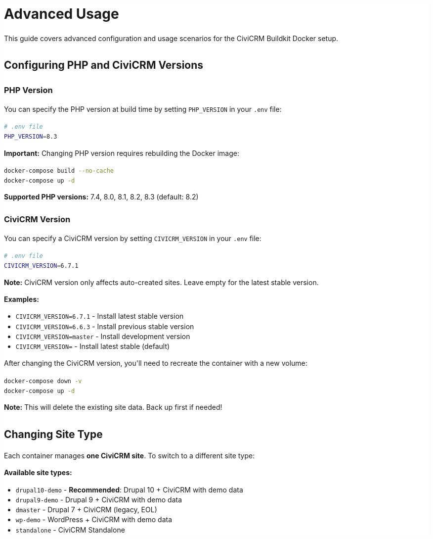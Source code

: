 # Advanced Usage

This guide covers advanced configuration and usage scenarios for the CiviCRM Buildkit Docker setup.

## Configuring PHP and CiviCRM Versions

### PHP Version

You can specify the PHP version at build time by setting `PHP_VERSION` in your `.env` file:

```bash
# .env file
PHP_VERSION=8.3
```

**Important:** Changing PHP version requires rebuilding the Docker image:
```bash
docker-compose build --no-cache
docker-compose up -d
```

**Supported PHP versions:** 7.4, 8.0, 8.1, 8.2, 8.3 (default: 8.2)

### CiviCRM Version

You can specify a CiviCRM version by setting `CIVICRM_VERSION` in your `.env` file:

```bash
# .env file
CIVICRM_VERSION=6.7.1
```

**Note:** CiviCRM version only affects auto-created sites. Leave empty for the latest stable version.

**Examples:**
- `CIVICRM_VERSION=6.7.1` - Install latest stable version
- `CIVICRM_VERSION=6.6.3` - Install previous stable version
- `CIVICRM_VERSION=master` - Install development version
- `CIVICRM_VERSION=` - Install latest stable (default)

After changing the CiviCRM version, you'll need to recreate the container with a new volume:
```bash
docker-compose down -v
docker-compose up -d
```

**Note:** This will delete the existing site data. Back up first if needed!

## Changing Site Type

Each container manages **one CiviCRM site**. To switch to a different site type:

**Available site types:**
- `drupal10-demo` - **Recommended**: Drupal 10 + CiviCRM with demo data
- `drupal9-demo` - Drupal 9 + CiviCRM with demo data
- `dmaster` - Drupal 7 + CiviCRM (legacy, EOL)
- `wp-demo` - WordPress + CiviCRM with demo data
- `standalone` - CiviCRM Standalone
